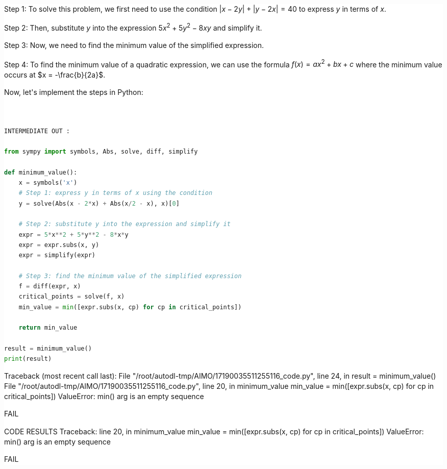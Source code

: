 

Step 1: To solve this problem, we first need to use the condition $|x-2y| + |y-2x| = 40$ to express $y$ in terms of $x$.

Step 2: Then, substitute $y$ into the expression $5x^2+5y^2-8xy$ and simplify it.

Step 3: Now, we need to find the minimum value of the simplified expression.

Step 4: To find the minimum value of a quadratic expression, we can use the formula $f(x) = ax^2 + bx + c$ where the minimum value occurs at $x = -\frac{b}{2a}$.

Now, let's implement the steps in Python:

```python


INTERMEDIATE OUT :

from sympy import symbols, Abs, solve, diff, simplify

def minimum_value():
    x = symbols('x')
    # Step 1: express y in terms of x using the condition
    y = solve(Abs(x - 2*x) + Abs(x/2 - x), x)[0]

    # Step 2: substitute y into the expression and simplify it
    expr = 5*x**2 + 5*y**2 - 8*x*y
    expr = expr.subs(x, y)
    expr = simplify(expr)

    # Step 3: find the minimum value of the simplified expression
    f = diff(expr, x)
    critical_points = solve(f, x)
    min_value = min([expr.subs(x, cp) for cp in critical_points])

    return min_value

result = minimum_value()
print(result)
```

Traceback (most recent call last):
  File "/root/autodl-tmp/AIMO/17190035511255116_code.py", line 24, in <module>
    result = minimum_value()
  File "/root/autodl-tmp/AIMO/17190035511255116_code.py", line 20, in minimum_value
    min_value = min([expr.subs(x, cp) for cp in critical_points])
ValueError: min() arg is an empty sequence

FAIL

CODE RESULTS Traceback: line 20, in minimum_value
    min_value = min([expr.subs(x, cp) for cp in critical_points])
ValueError: min() arg is an empty sequence

FAIL
